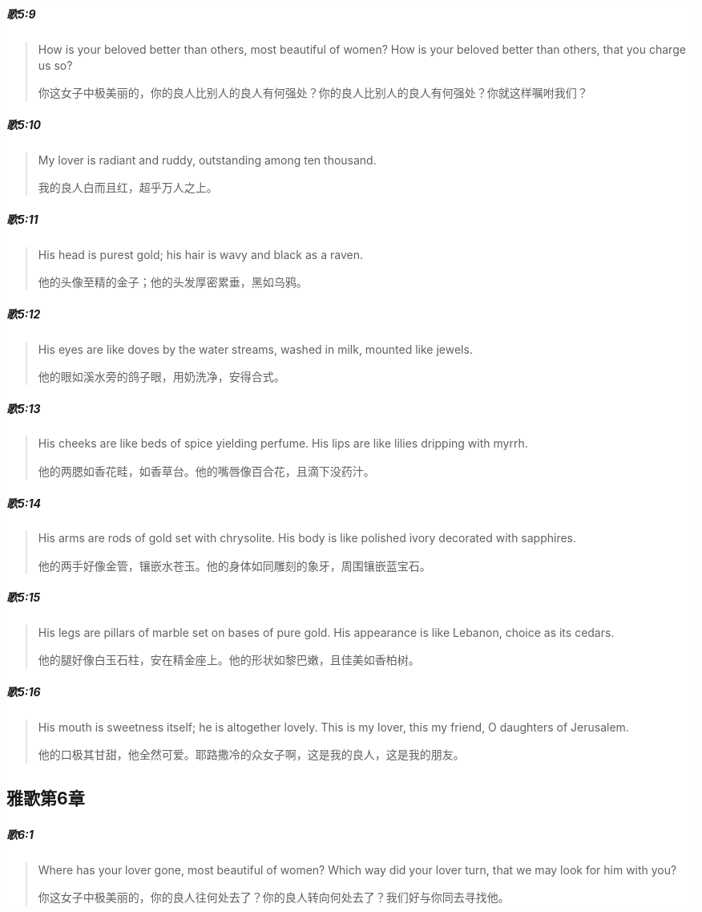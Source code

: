
##### 歌5:9
> How is your beloved better than others, most beautiful of women? How is your beloved better than others, that you charge us so?
>
> 你这女子中极美丽的，你的良人比别人的良人有何强处？你的良人比别人的良人有何强处？你就这样嘱咐我们？


##### 歌5:10
> My lover is radiant and ruddy, outstanding among ten thousand.
>
> 我的良人白而且红，超乎万人之上。


##### 歌5:11
> His head is purest gold; his hair is wavy and black as a raven.
>
> 他的头像至精的金子；他的头发厚密累垂，黑如乌鸦。


##### 歌5:12
> His eyes are like doves by the water streams, washed in milk, mounted like jewels.
>
> 他的眼如溪水旁的鸽子眼，用奶洗净，安得合式。


##### 歌5:13
> His cheeks are like beds of spice yielding perfume. His lips are like lilies dripping with myrrh.
>
> 他的两腮如香花畦，如香草台。他的嘴唇像百合花，且滴下没药汁。


##### 歌5:14
> His arms are rods of gold set with chrysolite. His body is like polished ivory decorated with sapphires.
>
> 他的两手好像金管，镶嵌水苍玉。他的身体如同雕刻的象牙，周围镶嵌蓝宝石。


##### 歌5:15
> His legs are pillars of marble set on bases of pure gold. His appearance is like Lebanon, choice as its cedars.
>
> 他的腿好像白玉石柱，安在精金座上。他的形状如黎巴嫩，且佳美如香柏树。


##### 歌5:16
> His mouth is sweetness itself; he is altogether lovely. This is my lover, this my friend, O daughters of Jerusalem.
>
> 他的口极其甘甜，他全然可爱。耶路撒冷的众女子啊，这是我的良人，这是我的朋友。


## 雅歌第6章
##### 歌6:1
> Where has your lover gone, most beautiful of women? Which way did your lover turn, that we may look for him with you?
>
> 你这女子中极美丽的，你的良人往何处去了？你的良人转向何处去了？我们好与你同去寻找他。
